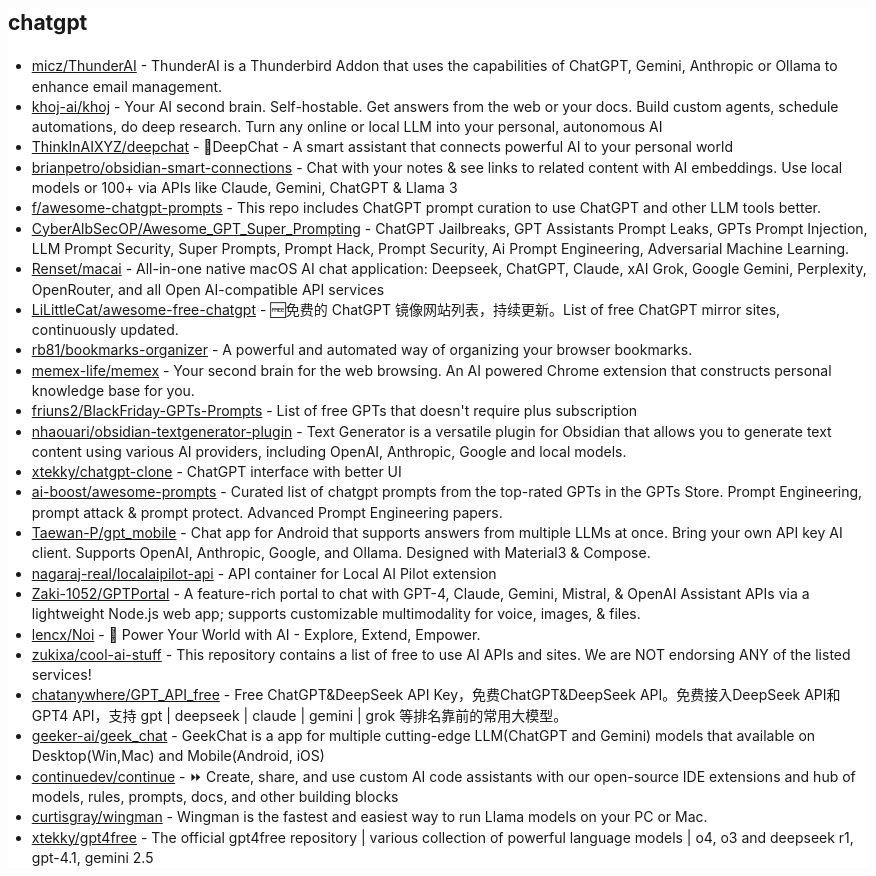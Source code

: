 ## chatgpt 

- [micz/ThunderAI](https://github.com/micz/ThunderAI) - ThunderAI is a Thunderbird Addon that uses the capabilities of ChatGPT, Gemini, Anthropic or Ollama to enhance email management.
- [khoj-ai/khoj](https://github.com/khoj-ai/khoj) - Your AI second brain. Self-hostable. Get answers from the web or your docs. Build custom agents, schedule automations, do deep research. Turn any online or local LLM into your personal, autonomous AI 
- [ThinkInAIXYZ/deepchat](https://github.com/ThinkInAIXYZ/deepchat) - 🐬DeepChat - A smart assistant that connects powerful AI to your personal world
- [brianpetro/obsidian-smart-connections](https://github.com/brianpetro/obsidian-smart-connections) - Chat with your notes & see links to related content with AI embeddings. Use local models or 100+ via APIs like Claude, Gemini, ChatGPT & Llama 3
- [f/awesome-chatgpt-prompts](https://github.com/f/awesome-chatgpt-prompts) - This repo includes ChatGPT prompt curation to use ChatGPT and other LLM tools better.
- [CyberAlbSecOP/Awesome_GPT_Super_Prompting](https://github.com/CyberAlbSecOP/Awesome_GPT_Super_Prompting) - ChatGPT Jailbreaks, GPT Assistants Prompt Leaks, GPTs Prompt Injection, LLM Prompt Security, Super Prompts, Prompt Hack, Prompt Security, Ai Prompt Engineering, Adversarial Machine Learning.
- [Renset/macai](https://github.com/Renset/macai) - All-in-one native macOS AI chat application: Deepseek, ChatGPT, Claude, xAI Grok, Google Gemini, Perplexity, OpenRouter, and all Open AI-compatible API services
- [LiLittleCat/awesome-free-chatgpt](https://github.com/LiLittleCat/awesome-free-chatgpt) - 🆓免费的 ChatGPT 镜像网站列表，持续更新。List of free ChatGPT mirror sites, continuously updated.
- [rb81/bookmarks-organizer](https://github.com/rb81/bookmarks-organizer) - A powerful and automated way of organizing your browser bookmarks.
- [memex-life/memex](https://github.com/memex-life/memex) - Your second brain for the web browsing. An AI powered Chrome extension that constructs personal knowledge base for you.
- [friuns2/BlackFriday-GPTs-Prompts](https://github.com/friuns2/BlackFriday-GPTs-Prompts) - List of free GPTs that doesn't require plus subscription
- [nhaouari/obsidian-textgenerator-plugin](https://github.com/nhaouari/obsidian-textgenerator-plugin) - Text Generator is a versatile plugin for Obsidian that allows you to generate text content using various AI providers, including OpenAI, Anthropic, Google and local models.
- [xtekky/chatgpt-clone](https://github.com/xtekky/chatgpt-clone) - ChatGPT interface with better UI
- [ai-boost/awesome-prompts](https://github.com/ai-boost/awesome-prompts) - Curated list of chatgpt prompts from the top-rated GPTs in the GPTs Store. Prompt Engineering, prompt attack & prompt protect. Advanced Prompt Engineering papers.
- [Taewan-P/gpt_mobile](https://github.com/Taewan-P/gpt_mobile) - Chat app for Android that supports answers from multiple LLMs at once. Bring your own API key AI client. Supports OpenAI, Anthropic, Google, and Ollama. Designed with Material3 & Compose.
- [nagaraj-real/localaipilot-api](https://github.com/nagaraj-real/localaipilot-api) - API container for Local AI Pilot extension
- [Zaki-1052/GPTPortal](https://github.com/Zaki-1052/GPTPortal) - A feature-rich portal to chat with GPT-4, Claude, Gemini, Mistral, & OpenAI Assistant APIs via a lightweight Node.js web app; supports customizable multimodality for voice, images, & files.
- [lencx/Noi](https://github.com/lencx/Noi) - 🚀 Power Your World with AI - Explore, Extend, Empower.
- [zukixa/cool-ai-stuff](https://github.com/zukixa/cool-ai-stuff) - This repository contains a list of free to use AI APIs and sites. We are NOT endorsing ANY of the listed services!
- [chatanywhere/GPT_API_free](https://github.com/chatanywhere/GPT_API_free) - Free ChatGPT&DeepSeek API Key，免费ChatGPT&DeepSeek API。免费接入DeepSeek API和GPT4 API，支持 gpt | deepseek | claude | gemini | grok 等排名靠前的常用大模型。
- [geeker-ai/geek_chat](https://github.com/geeker-ai/geek_chat) - GeekChat is a app for multiple cutting-edge LLM(ChatGPT and Gemini) models that available on Desktop(Win,Mac) and Mobile(Android, iOS)
- [continuedev/continue](https://github.com/continuedev/continue) - ⏩ Create, share, and use custom AI code assistants with our open-source IDE extensions and hub of models, rules, prompts, docs, and other building blocks
- [curtisgray/wingman](https://github.com/curtisgray/wingman) - Wingman is the fastest and easiest way to run Llama models on your PC or Mac.
- [xtekky/gpt4free](https://github.com/xtekky/gpt4free) - The official gpt4free repository | various collection of powerful language models | o4, o3 and deepseek r1, gpt-4.1, gemini 2.5